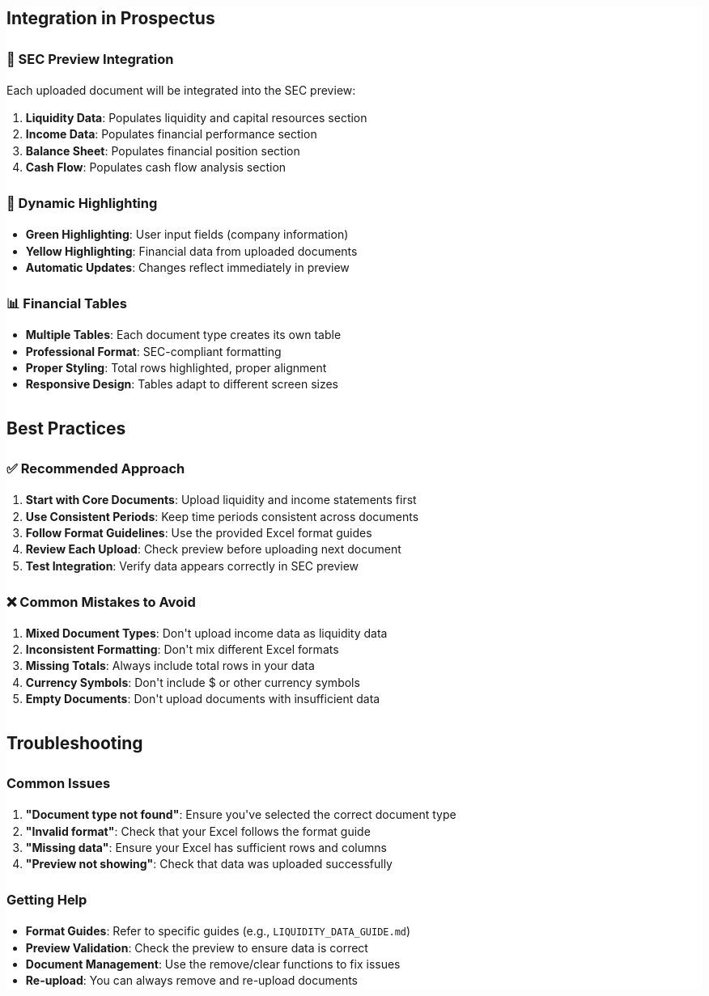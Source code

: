 ## Integration in Prospectus

### **📄 SEC Preview Integration**
Each uploaded document will be integrated into the SEC preview:

1. **Liquidity Data**: Populates liquidity and capital resources section
2. **Income Data**: Populates financial performance section
3. **Balance Sheet**: Populates financial position section
4. **Cash Flow**: Populates cash flow analysis section

### **🎯 Dynamic Highlighting**
- **Green Highlighting**: User input fields (company information)
- **Yellow Highlighting**: Financial data from uploaded documents
- **Automatic Updates**: Changes reflect immediately in preview

### **📊 Financial Tables**
- **Multiple Tables**: Each document type creates its own table
- **Professional Format**: SEC-compliant formatting
- **Proper Styling**: Total rows highlighted, proper alignment
- **Responsive Design**: Tables adapt to different screen sizes

## Best Practices

### **✅ Recommended Approach**
1. **Start with Core Documents**: Upload liquidity and income statements first
2. **Use Consistent Periods**: Keep time periods consistent across documents
3. **Follow Format Guidelines**: Use the provided Excel format guides
4. **Review Each Upload**: Check preview before uploading next document
5. **Test Integration**: Verify data appears correctly in SEC preview

### **❌ Common Mistakes to Avoid**
1. **Mixed Document Types**: Don't upload income data as liquidity data
2. **Inconsistent Formatting**: Don't mix different Excel formats
3. **Missing Totals**: Always include total rows in your data
4. **Currency Symbols**: Don't include $ or other currency symbols
5. **Empty Documents**: Don't upload documents with insufficient data

## Troubleshooting

### **Common Issues**
1. **"Document type not found"**: Ensure you've selected the correct document type
2. **"Invalid format"**: Check that your Excel follows the format guide
3. **"Missing data"**: Ensure your Excel has sufficient rows and columns
4. **"Preview not showing"**: Check that data was uploaded successfully

### **Getting Help**
- **Format Guides**: Refer to specific guides (e.g., `LIQUIDITY_DATA_GUIDE.md`)
- **Preview Validation**: Check the preview to ensure data is correct
- **Document Management**: Use the remove/clear functions to fix issues
- **Re-upload**: You can always remove and re-upload documents
